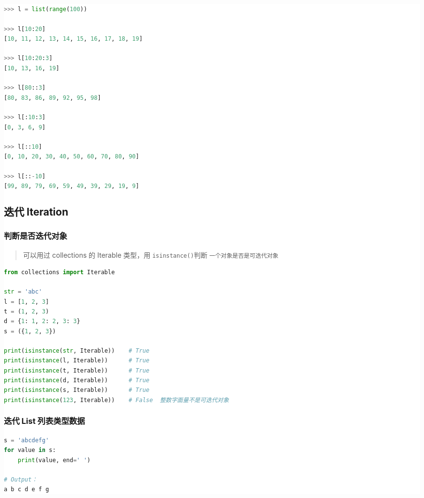 ```python
>>> l = list(range(100))

>>> l[10:20]
[10, 11, 12, 13, 14, 15, 16, 17, 18, 19]

>>> l[10:20:3]
[10, 13, 16, 19]

>>> l[80::3]
[80, 83, 86, 89, 92, 95, 98]

>>> l[:10:3]
[0, 3, 6, 9]

>>> l[::10]
[0, 10, 20, 30, 40, 50, 60, 70, 80, 90]

>>> l[::-10]
[99, 89, 79, 69, 59, 49, 39, 29, 19, 9]
```

## 迭代 Iteration
### 判断是否迭代对象
> 可以用过 collections 的 Iterable 类型，用 `isinstance()`判断 `一个对象是否是可迭代对象`

```python
from collections import Iterable

str = 'abc'
l = [1, 2, 3]
t = (1, 2, 3)
d = {1: 1, 2: 2, 3: 3}
s = ({1, 2, 3})

print(isinstance(str, Iterable))    # True
print(isinstance(l, Iterable))      # True
print(isinstance(t, Iterable))      # True
print(isinstance(d, Iterable))      # True
print(isinstance(s, Iterable))      # True
print(isinstance(123, Iterable))    # False  整数字面量不是可迭代对象
```

### 迭代 List 列表类型数据

```python
s = 'abcdefg'
for value in s:
    print(value, end=' ')

# Output：
a b c d e f g
```
